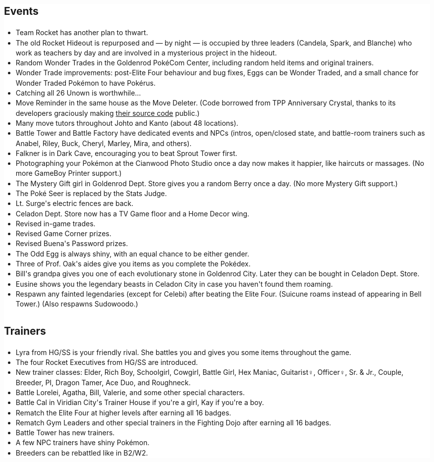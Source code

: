 
## Events

* Team Rocket has another plan to thwart.
* The old Rocket Hideout is repurposed and — by night — is occupied by three leaders (Candela, Spark, and Blanche) who work as teachers by day and are involved in a mysterious project in the hideout.
* Random Wonder Trades in the Goldenrod PokéCom Center, including random held items and original trainers.
* Wonder Trade improvements: post-Elite Four behaviour and bug fixes, Eggs can be Wonder Traded, and a small chance for Wonder Traded Pokémon to have Pokérus.
* Catching all 26 Unown is worthwhile…
* Move Reminder in the same house as the Move Deleter. (Code borrowed from TPP Anniversary Crystal, thanks to its developers graciously making [their source code](https://github.com/TwitchPlaysPokemon/tppcrystal251pub/) public.)
* Many move tutors throughout Johto and Kanto (about 48 locations).
* Battle Tower and Battle Factory have dedicated events and NPCs (intros, open/closed state, and battle-room trainers such as Anabel, Riley, Buck, Cheryl, Marley, Mira, and others).
* Falkner is in Dark Cave, encouraging you to beat Sprout Tower first.
* Photographing your Pokémon at the Cianwood Photo Studio once a day now makes it happier, like haircuts or massages. (No more GameBoy Printer support.)
* The Mystery Gift girl in Goldenrod Dept. Store gives you a random Berry once a day. (No more Mystery Gift support.)
* The Poké Seer is replaced by the Stats Judge.
* Lt. Surge's electric fences are back.
* Celadon Dept. Store now has a TV Game floor and a Home Decor wing.
* Revised in-game trades.
* Revised Game Corner prizes.
* Revised Buena's Password prizes.
* The Odd Egg is always shiny, with an equal chance to be either gender.
* Three of Prof. Oak's aides give you items as you complete the Pokédex.
* Bill's grandpa gives you one of each evolutionary stone in Goldenrod City. Later they can be bought in Celadon Dept. Store.
* Eusine shows you the legendary beasts in Celadon City in case you haven't found them roaming.
* Respawn any fainted legendaries (except for Celebi) after beating the Elite Four. (Suicune roams instead of appearing in Bell Tower.) (Also respawns Sudowoodo.)


## Trainers

* Lyra from HG/SS is your friendly rival. She battles you and gives you some items throughout the game.
* The four Rocket Executives from HG/SS are introduced.
* New trainer classes: Elder, Rich Boy, Schoolgirl, Cowgirl, Battle Girl, Hex Maniac, Guitarist♀, Officer♀, Sr. & Jr., Couple, Breeder, PI, Dragon Tamer, Ace Duo, and Roughneck.
* Battle Lorelei, Agatha, Bill, Valerie, and some other special characters.
* Battle Cal in Viridian City's Trainer House if you're a girl, Kay if you're a boy.
* Rematch the Elite Four at higher levels after earning all 16 badges.
* Rematch Gym Leaders and other special trainers in the Fighting Dojo after earning all 16 badges.
* Battle Tower has new trainers.
* A few NPC trainers have shiny Pokémon.
* Breeders can be rebattled like in B2/W2.
